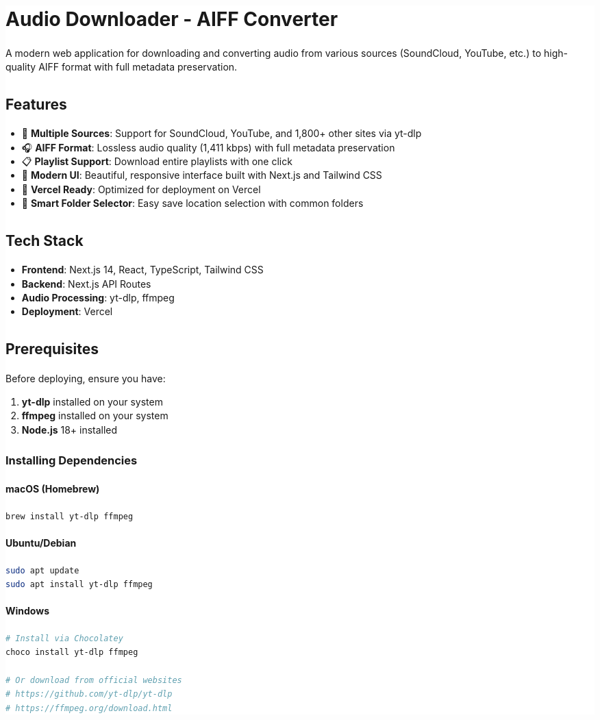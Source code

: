 # Audio Downloader - AIFF Converter

A modern web application for downloading and converting audio from various sources (SoundCloud, YouTube, etc.) to high-quality AIFF format with full metadata preservation.

## Features

- 🎵 **Multiple Sources**: Support for SoundCloud, YouTube, and 1,800+ other sites via yt-dlp
- 🎧 **AIFF Format**: Lossless audio quality (1,411 kbps) with full metadata preservation
- 📋 **Playlist Support**: Download entire playlists with one click
- 🎨 **Modern UI**: Beautiful, responsive interface built with Next.js and Tailwind CSS
- 🚀 **Vercel Ready**: Optimized for deployment on Vercel
- 📁 **Smart Folder Selector**: Easy save location selection with common folders

## Tech Stack

- **Frontend**: Next.js 14, React, TypeScript, Tailwind CSS
- **Backend**: Next.js API Routes
- **Audio Processing**: yt-dlp, ffmpeg
- **Deployment**: Vercel

## Prerequisites

Before deploying, ensure you have:

1. **yt-dlp** installed on your system
2. **ffmpeg** installed on your system
3. **Node.js** 18+ installed

### Installing Dependencies

#### macOS (Homebrew)
```bash
brew install yt-dlp ffmpeg
```

#### Ubuntu/Debian
```bash
sudo apt update
sudo apt install yt-dlp ffmpeg
```

#### Windows
```bash
# Install via Chocolatey
choco install yt-dlp ffmpeg

# Or download from official websites
# https://github.com/yt-dlp/yt-dlp
# https://ffmpeg.org/download.html
```
